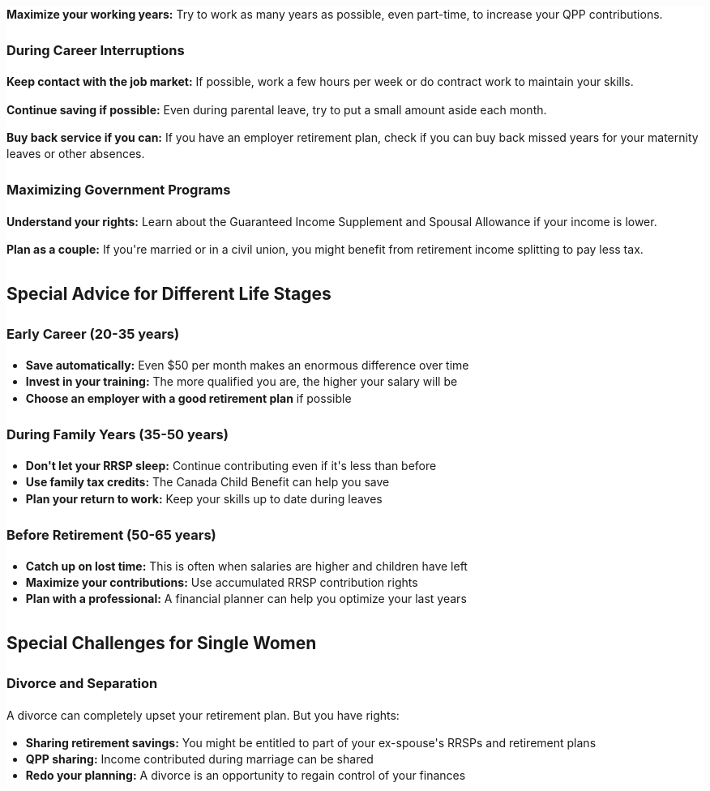 **Maximize your working years:** Try to work as many years as possible, even part-time, to increase your QPP contributions.

### During Career Interruptions

**Keep contact with the job market:** If possible, work a few hours per week or do contract work to maintain your skills.

**Continue saving if possible:** Even during parental leave, try to put a small amount aside each month.

**Buy back service if you can:** If you have an employer retirement plan, check if you can buy back missed years for your maternity leaves or other absences.

### Maximizing Government Programs

**Understand your rights:** Learn about the Guaranteed Income Supplement and Spousal Allowance if your income is lower.

**Plan as a couple:** If you're married or in a civil union, you might benefit from retirement income splitting to pay less tax.

## Special Advice for Different Life Stages

### Early Career (20-35 years)

- **Save automatically:** Even $50 per month makes an enormous difference over time
- **Invest in your training:** The more qualified you are, the higher your salary will be
- **Choose an employer with a good retirement plan** if possible

### During Family Years (35-50 years)

- **Don't let your RRSP sleep:** Continue contributing even if it's less than before
- **Use family tax credits:** The Canada Child Benefit can help you save
- **Plan your return to work:** Keep your skills up to date during leaves

### Before Retirement (50-65 years)

- **Catch up on lost time:** This is often when salaries are higher and children have left
- **Maximize your contributions:** Use accumulated RRSP contribution rights
- **Plan with a professional:** A financial planner can help you optimize your last years

## Special Challenges for Single Women

### Divorce and Separation

A divorce can completely upset your retirement plan. But you have rights:

- **Sharing retirement savings:** You might be entitled to part of your ex-spouse's RRSPs and retirement plans
- **QPP sharing:** Income contributed during marriage can be shared
- **Redo your planning:** A divorce is an opportunity to regain control of your finances
